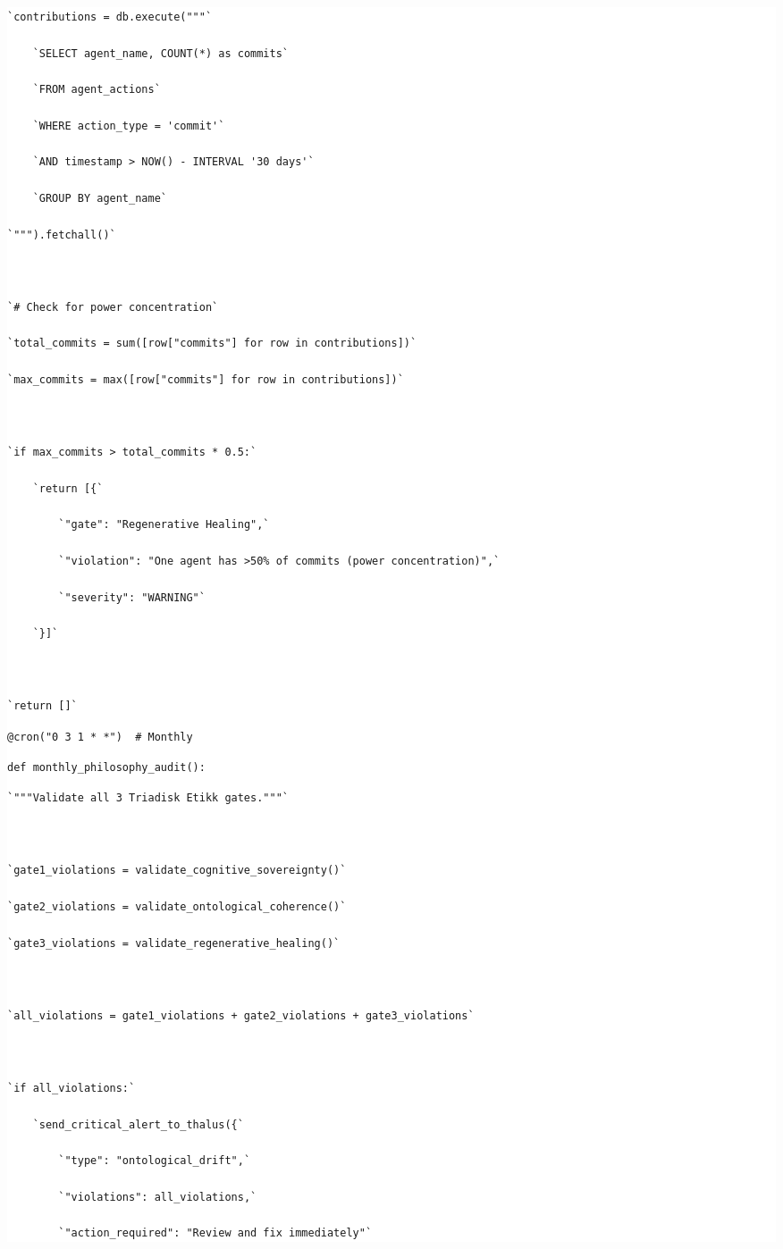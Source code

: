     `contributions = db.execute("""`

        `SELECT agent_name, COUNT(*) as commits` 

        `FROM agent_actions` 

        `WHERE action_type = 'commit'` 

        `AND timestamp > NOW() - INTERVAL '30 days'`

        `GROUP BY agent_name`

    `""").fetchall()`

    

    `# Check for power concentration`

    `total_commits = sum([row["commits"] for row in contributions])`

    `max_commits = max([row["commits"] for row in contributions])`

    

    `if max_commits > total_commits * 0.5:`

        `return [{`

            `"gate": "Regenerative Healing",`

            `"violation": "One agent has >50% of commits (power concentration)",`

            `"severity": "WARNING"`

        `}]`

    

    `return []`

`@cron("0 3 1 * *")  # Monthly`

`def monthly_philosophy_audit():`

    `"""Validate all 3 Triadisk Etikk gates."""`

    

    `gate1_violations = validate_cognitive_sovereignty()`

    `gate2_violations = validate_ontological_coherence()`

    `gate3_violations = validate_regenerative_healing()`

    

    `all_violations = gate1_violations + gate2_violations + gate3_violations`

    

    `if all_violations:`

        `send_critical_alert_to_thalus({`

            `"type": "ontological_drift",`

            `"violations": all_violations,`

            `"action_required": "Review and fix immediately"`
